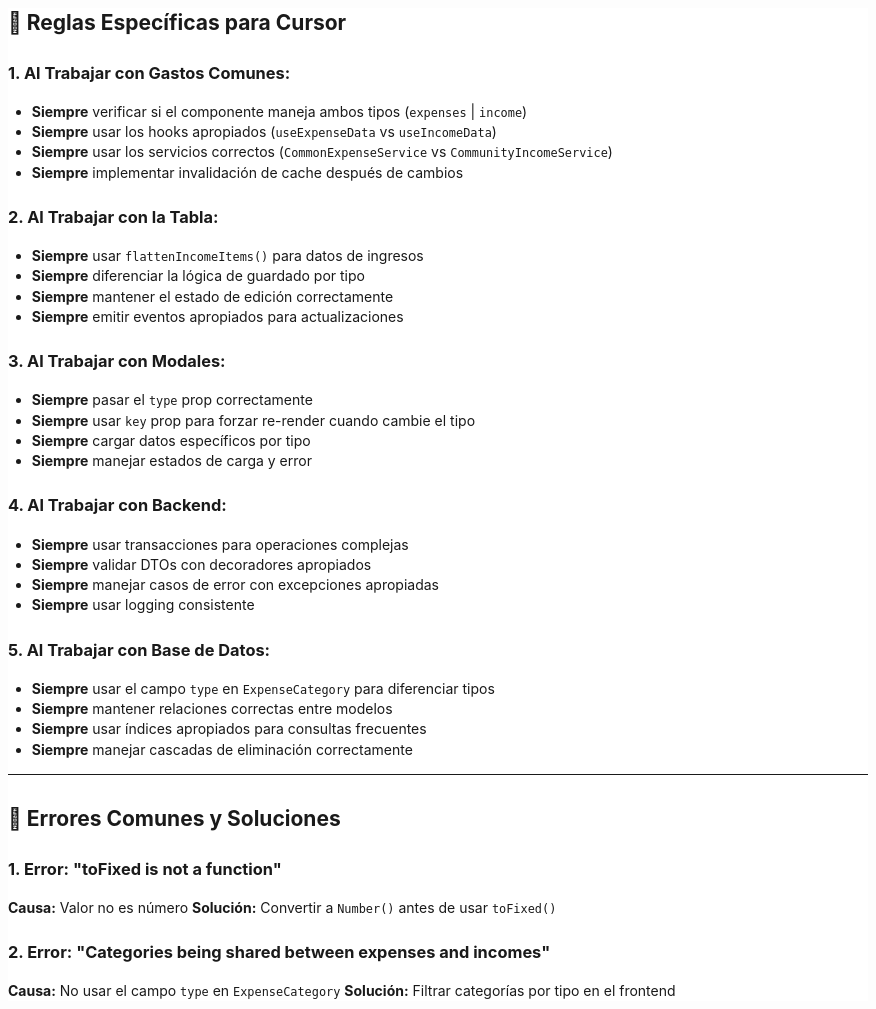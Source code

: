 
## 🎯 Reglas Específicas para Cursor

### **1. Al Trabajar con Gastos Comunes:**

- **Siempre** verificar si el componente maneja ambos tipos (`expenses` | `income`)
- **Siempre** usar los hooks apropiados (`useExpenseData` vs `useIncomeData`)
- **Siempre** usar los servicios correctos (`CommonExpenseService` vs `CommunityIncomeService`)
- **Siempre** implementar invalidación de cache después de cambios

### **2. Al Trabajar con la Tabla:**

- **Siempre** usar `flattenIncomeItems()` para datos de ingresos
- **Siempre** diferenciar la lógica de guardado por tipo
- **Siempre** mantener el estado de edición correctamente
- **Siempre** emitir eventos apropiados para actualizaciones

### **3. Al Trabajar con Modales:**

- **Siempre** pasar el `type` prop correctamente
- **Siempre** usar `key` prop para forzar re-render cuando cambie el tipo
- **Siempre** cargar datos específicos por tipo
- **Siempre** manejar estados de carga y error

### **4. Al Trabajar con Backend:**

- **Siempre** usar transacciones para operaciones complejas
- **Siempre** validar DTOs con decoradores apropiados
- **Siempre** manejar casos de error con excepciones apropiadas
- **Siempre** usar logging consistente

### **5. Al Trabajar con Base de Datos:**

- **Siempre** usar el campo `type` en `ExpenseCategory` para diferenciar tipos
- **Siempre** mantener relaciones correctas entre modelos
- **Siempre** usar índices apropiados para consultas frecuentes
- **Siempre** manejar cascadas de eliminación correctamente

---

## 🚨 Errores Comunes y Soluciones

### **1. Error: "toFixed is not a function"**

**Causa:** Valor no es número
**Solución:** Convertir a `Number()` antes de usar `toFixed()`

### **2. Error: "Categories being shared between expenses and incomes"**

**Causa:** No usar el campo `type` en `ExpenseCategory`
**Solución:** Filtrar categorías por tipo en el frontend
